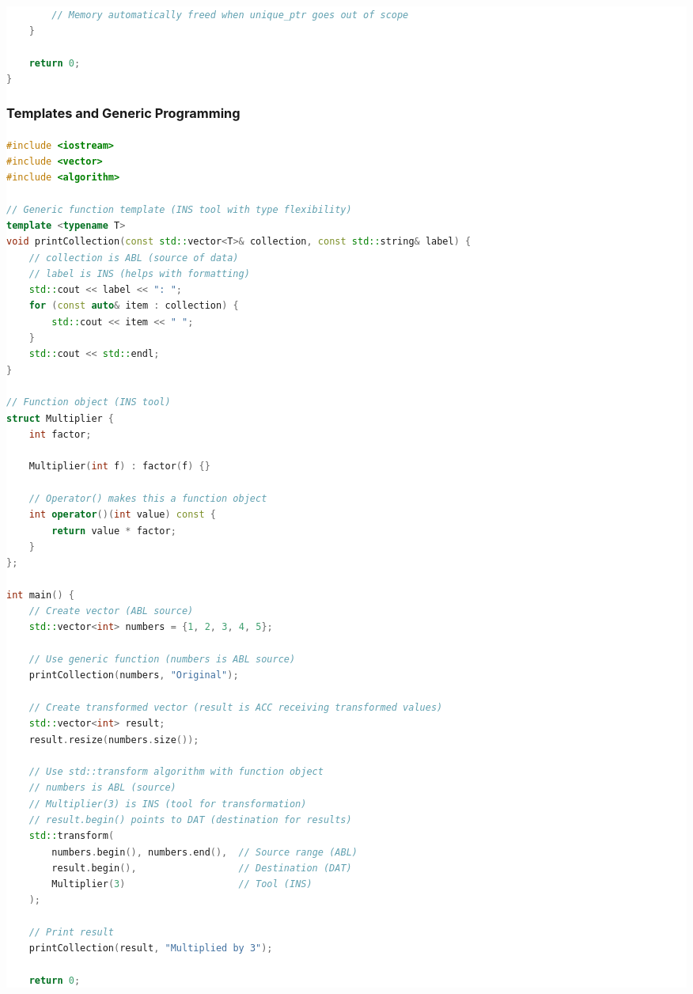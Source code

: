 ```cpp
        // Memory automatically freed when unique_ptr goes out of scope
    }
    
    return 0;
}
```

### Templates and Generic Programming

```cpp
#include <iostream>
#include <vector>
#include <algorithm>

// Generic function template (INS tool with type flexibility)
template <typename T>
void printCollection(const std::vector<T>& collection, const std::string& label) {
    // collection is ABL (source of data)
    // label is INS (helps with formatting)
    std::cout << label << ": ";
    for (const auto& item : collection) {
        std::cout << item << " ";
    }
    std::cout << std::endl;
}

// Function object (INS tool)
struct Multiplier {
    int factor;
    
    Multiplier(int f) : factor(f) {}
    
    // Operator() makes this a function object
    int operator()(int value) const {
        return value * factor;
    }
};

int main() {
    // Create vector (ABL source)
    std::vector<int> numbers = {1, 2, 3, 4, 5};
    
    // Use generic function (numbers is ABL source)
    printCollection(numbers, "Original");
    
    // Create transformed vector (result is ACC receiving transformed values)
    std::vector<int> result;
    result.resize(numbers.size());
    
    // Use std::transform algorithm with function object
    // numbers is ABL (source)
    // Multiplier(3) is INS (tool for transformation)
    // result.begin() points to DAT (destination for results)
    std::transform(
        numbers.begin(), numbers.end(),  // Source range (ABL)
        result.begin(),                  // Destination (DAT)
        Multiplier(3)                    // Tool (INS)
    );
    
    // Print result
    printCollection(result, "Multiplied by 3");
    
    return 0;
```